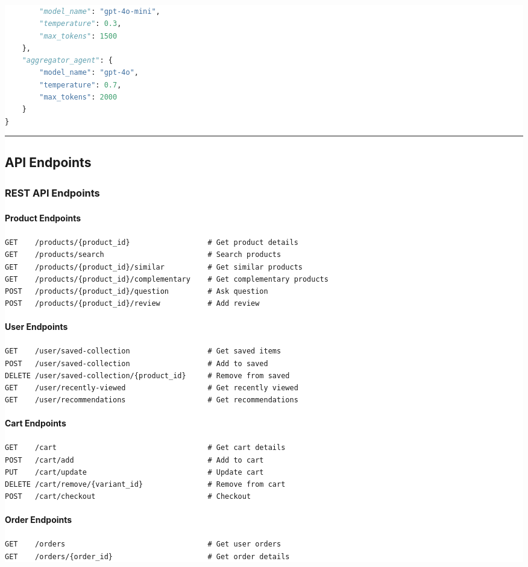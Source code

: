 ```python
        "model_name": "gpt-4o-mini",
        "temperature": 0.3,
        "max_tokens": 1500
    },
    "aggregator_agent": {
        "model_name": "gpt-4o",
        "temperature": 0.7,
        "max_tokens": 2000
    }
}
```

---

## API Endpoints

### REST API Endpoints

#### Product Endpoints
```
GET    /products/{product_id}                  # Get product details
GET    /products/search                        # Search products
GET    /products/{product_id}/similar          # Get similar products
GET    /products/{product_id}/complementary    # Get complementary products
POST   /products/{product_id}/question         # Ask question
POST   /products/{product_id}/review           # Add review
```

#### User Endpoints
```
GET    /user/saved-collection                  # Get saved items
POST   /user/saved-collection                  # Add to saved
DELETE /user/saved-collection/{product_id}     # Remove from saved
GET    /user/recently-viewed                   # Get recently viewed
GET    /user/recommendations                   # Get recommendations
```

#### Cart Endpoints
```
GET    /cart                                   # Get cart details
POST   /cart/add                               # Add to cart
PUT    /cart/update                            # Update cart
DELETE /cart/remove/{variant_id}               # Remove from cart
POST   /cart/checkout                          # Checkout
```

#### Order Endpoints
```
GET    /orders                                 # Get user orders
GET    /orders/{order_id}                      # Get order details
```
